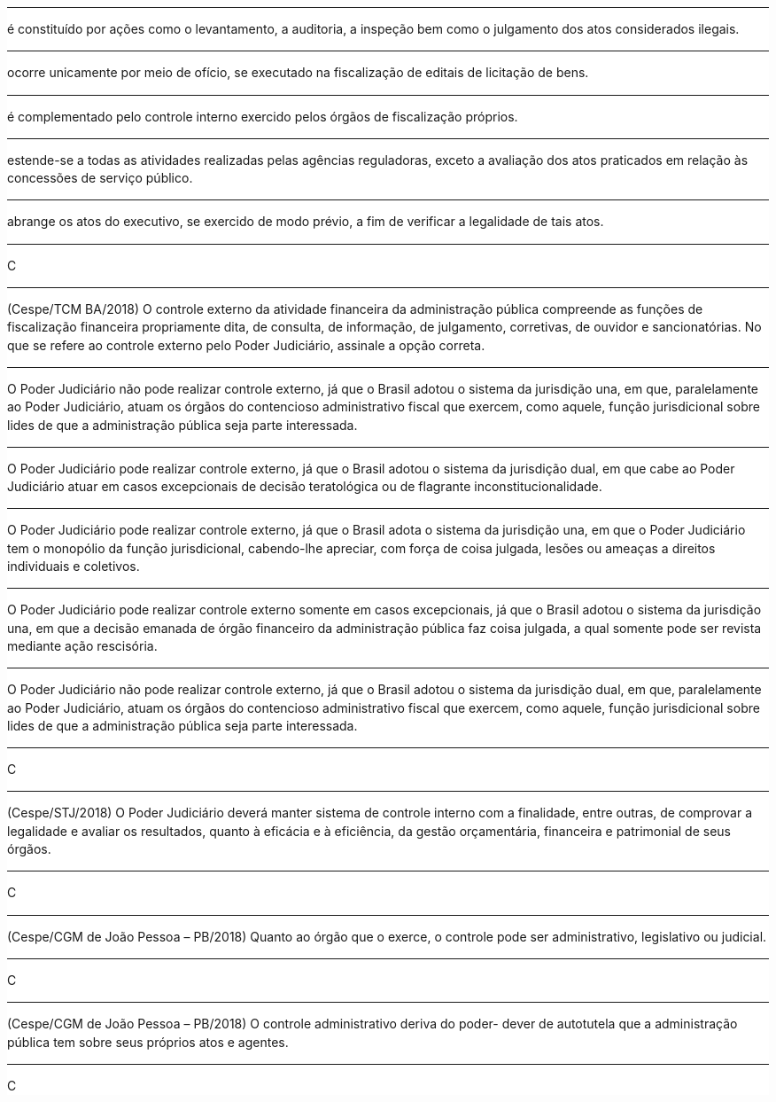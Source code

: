 ***
é constituído por ações como o levantamento, a auditoria, a inspeção bem como o julgamento dos atos considerados ilegais.
***
ocorre unicamente por meio de ofício, se executado na fiscalização de editais de licitação de bens.
***
é complementado pelo controle interno exercido pelos órgãos de fiscalização próprios.
***
estende-se a todas as atividades realizadas pelas agências reguladoras, exceto a avaliação dos atos praticados em relação às concessões de serviço público.
***
abrange os atos do executivo, se exercido de modo prévio, a fim de verificar a legalidade de tais atos.
***
C
****
(Cespe/TCM BA/2018) O controle externo da atividade financeira da administração pública compreende as funções de fiscalização financeira propriamente dita, de consulta, de informação, de julgamento, corretivas, de ouvidor e sancionatórias. No que se refere ao controle externo pelo Poder Judiciário, assinale a opção correta.
***
O Poder Judiciário não pode realizar controle externo, já que o Brasil adotou o sistema da jurisdição una, em que, paralelamente ao Poder Judiciário, atuam os órgãos do contencioso administrativo fiscal que exercem, como aquele, função jurisdicional sobre lides de que a administração pública seja parte interessada.
***
O Poder Judiciário pode realizar controle externo, já que o Brasil adotou o sistema da jurisdição dual, em que cabe ao Poder Judiciário atuar em casos excepcionais de decisão teratológica ou de flagrante inconstitucionalidade.
***
O Poder Judiciário pode realizar controle externo, já que o Brasil adota o sistema da jurisdição una, em que o Poder Judiciário tem o monopólio da função jurisdicional, cabendo-lhe apreciar, com força de coisa julgada, lesões ou ameaças a direitos individuais e coletivos.
***
O Poder Judiciário pode realizar controle externo somente em casos excepcionais, já que o Brasil adotou o sistema da jurisdição una, em que a decisão emanada de órgão financeiro da administração pública faz coisa julgada, a qual somente pode ser revista mediante ação rescisória.
***
O Poder Judiciário não pode realizar controle externo, já que o Brasil adotou o sistema da jurisdição dual, em que, paralelamente ao Poder Judiciário, atuam os órgãos do contencioso administrativo fiscal que exercem, como aquele, função jurisdicional sobre lides de que a administração pública seja parte interessada.
***
C
****
(Cespe/STJ/2018) O Poder Judiciário deverá manter sistema de controle interno com a finalidade, entre outras, de comprovar a legalidade e avaliar os resultados, quanto à eficácia e à eficiência, da gestão orçamentária, financeira e patrimonial de seus órgãos.
***
C
****
(Cespe/CGM de João Pessoa – PB/2018) Quanto ao órgão que o exerce, o controle pode ser administrativo, legislativo ou judicial.
***
C
****
(Cespe/CGM de João Pessoa – PB/2018) O controle administrativo deriva do poder- dever de autotutela que a administração pública tem sobre seus próprios atos e agentes.
***
C